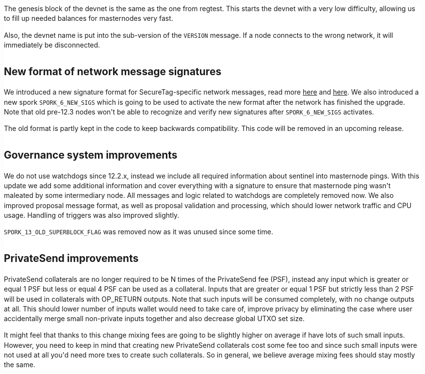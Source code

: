 The genesis block of the devnet is the same as the one from regtest. This
starts the devnet with a very low difficulty, allowing us to fill up
needed balances for masternodes very fast.

Also, the devnet name is put into the sub-version of the `VERSION` message.
If a node connects to the wrong network, it will immediately be disconnected.

New format of network message signatures
----------------------------------------

We introduced a new signature format for SecureTag-specific network messages,
read more [here](https://github.com/securetagpay/securetag/pull/1936) and [here](https://github.com/securetagpay/securetag/pull/1937).
We also introduced a new spork `SPORK_6_NEW_SIGS` which is going to be used to activate the new format after the network has finished the upgrade.
Note that old pre-12.3 nodes won't be able to recognize and verify new signatures after `SPORK_6_NEW_SIGS` activates.

The old format is partly kept in the code to keep backwards compatibility. This code will be removed in an upcoming
release.

Governance system improvements
------------------------------

We do not use watchdogs since 12.2.x, instead we include all required information about sentinel into masternode
pings. With this update we add some additional information and cover everything with a signature to ensure that
masternode ping wasn't maleated by some intermediary node. All messages and logic related to watchdogs are
completely removed now. We also improved proposal message format, as well as proposal validation and processing,
which should lower network traffic and CPU usage. Handling of triggers was also improved slightly.

`SPORK_13_OLD_SUPERBLOCK_FLAG` was removed now as it was unused since some time.

PrivateSend improvements
------------------------

PrivateSend collaterals are no longer required to be N times of the PrivateSend fee (PSF), instead any input
which is greater or equal 1 PSF but less or equal 4 PSF can be used as a collateral. Inputs that are greater or
equal 1 PSF but strictly less than 2 PSF will be used in collaterals with OP_RETURN outputs. Note that such
inputs will be consumed completely, with no change outputs at all. This should lower number of inputs wallet
would need to take care of, improve privacy by eliminating the case where user accidentally merge small
non-private inputs together and also decrease global UTXO set size.

It might feel that thanks to this change mixing fees are going to be slightly higher on average if have lots of
such small inputs. However, you need to keep in mind that creating new PrivateSend collaterals cost some fee too
and since such small inputs were not used at all you'd need more txes to create such collaterals. So in general,
we believe average mixing fees should stay mostly the same.
